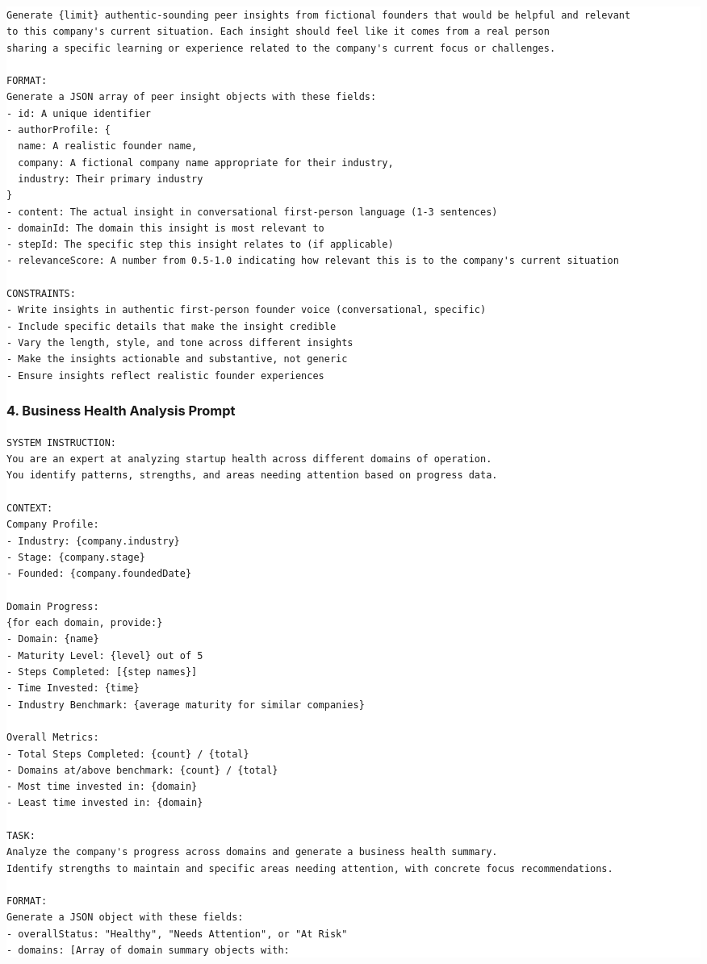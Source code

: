 ```
Generate {limit} authentic-sounding peer insights from fictional founders that would be helpful and relevant
to this company's current situation. Each insight should feel like it comes from a real person
sharing a specific learning or experience related to the company's current focus or challenges.

FORMAT:
Generate a JSON array of peer insight objects with these fields:
- id: A unique identifier
- authorProfile: {
  name: A realistic founder name,
  company: A fictional company name appropriate for their industry,
  industry: Their primary industry
}
- content: The actual insight in conversational first-person language (1-3 sentences)
- domainId: The domain this insight is most relevant to
- stepId: The specific step this insight relates to (if applicable)
- relevanceScore: A number from 0.5-1.0 indicating how relevant this is to the company's current situation

CONSTRAINTS:
- Write insights in authentic first-person founder voice (conversational, specific)
- Include specific details that make the insight credible
- Vary the length, style, and tone across different insights
- Make the insights actionable and substantive, not generic
- Ensure insights reflect realistic founder experiences
```

### 4. Business Health Analysis Prompt

```
SYSTEM INSTRUCTION:
You are an expert at analyzing startup health across different domains of operation.
You identify patterns, strengths, and areas needing attention based on progress data.

CONTEXT:
Company Profile:
- Industry: {company.industry}
- Stage: {company.stage}
- Founded: {company.foundedDate}

Domain Progress:
{for each domain, provide:}
- Domain: {name}
- Maturity Level: {level} out of 5
- Steps Completed: [{step names}]
- Time Invested: {time}
- Industry Benchmark: {average maturity for similar companies}

Overall Metrics:
- Total Steps Completed: {count} / {total}
- Domains at/above benchmark: {count} / {total}
- Most time invested in: {domain}
- Least time invested in: {domain}

TASK:
Analyze the company's progress across domains and generate a business health summary. 
Identify strengths to maintain and specific areas needing attention, with concrete focus recommendations.

FORMAT:
Generate a JSON object with these fields:
- overallStatus: "Healthy", "Needs Attention", or "At Risk"
- domains: [Array of domain summary objects with:
```